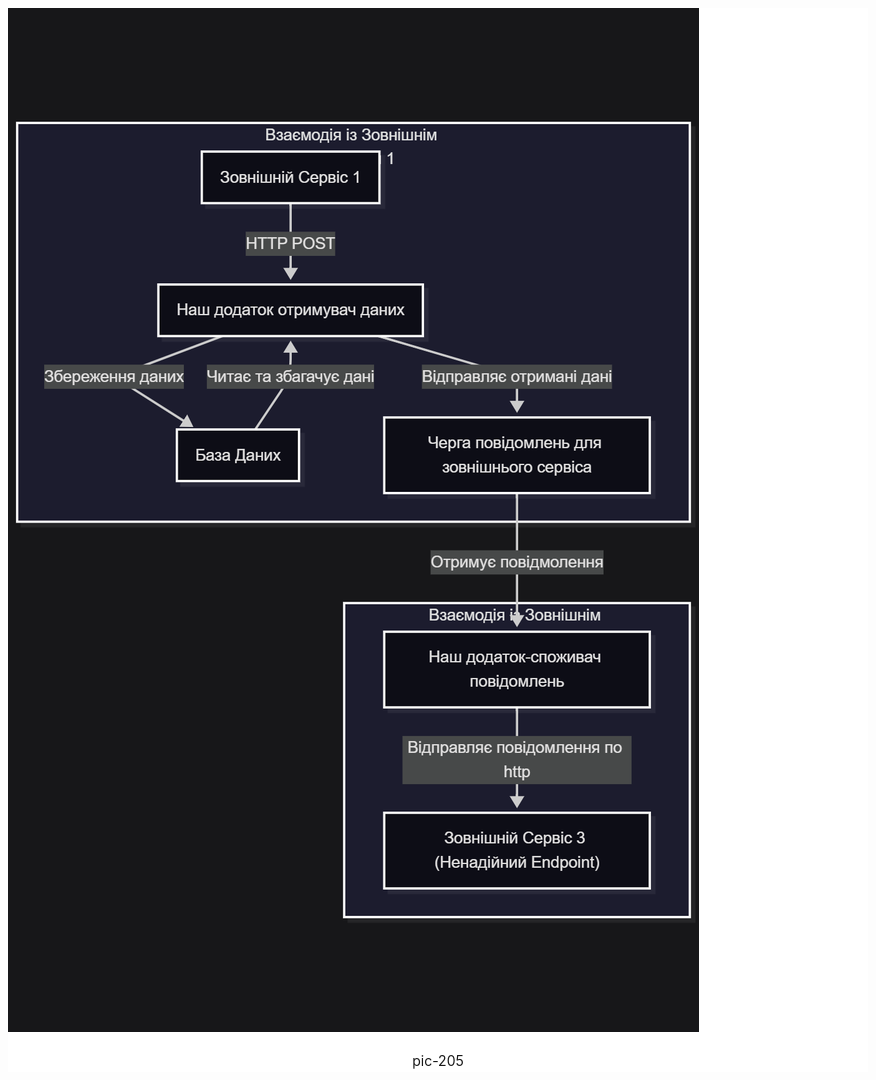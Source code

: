 <kbd><img src="/assets/img/posts/2025-04-08-asyncws-rabbit/doc/pic-205.png" /></kbd>
<p style="text-align: center;"><a name="pic-205">pic-205</a></p>
